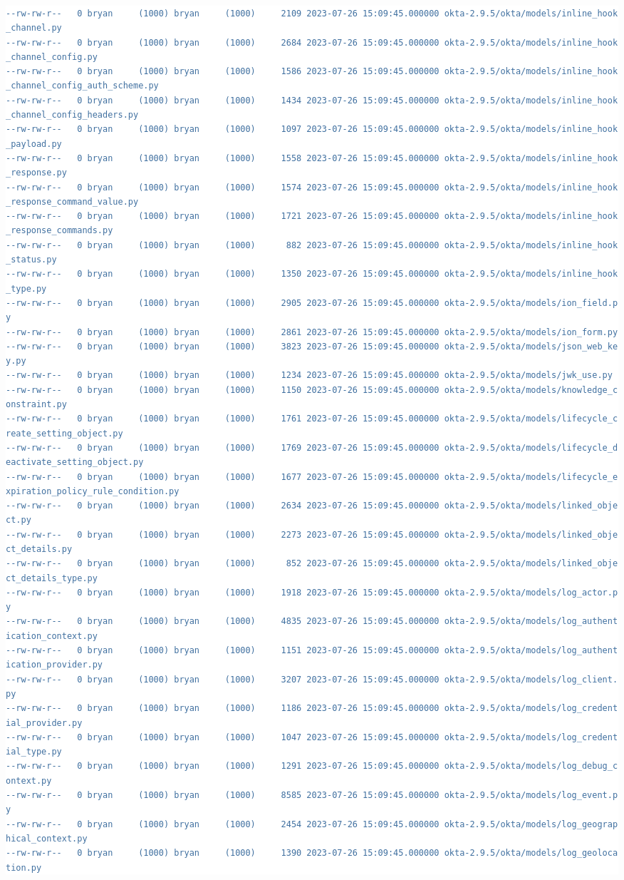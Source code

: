 ```diff
--rw-rw-r--   0 bryan     (1000) bryan     (1000)     2109 2023-07-26 15:09:45.000000 okta-2.9.5/okta/models/inline_hook_channel.py
--rw-rw-r--   0 bryan     (1000) bryan     (1000)     2684 2023-07-26 15:09:45.000000 okta-2.9.5/okta/models/inline_hook_channel_config.py
--rw-rw-r--   0 bryan     (1000) bryan     (1000)     1586 2023-07-26 15:09:45.000000 okta-2.9.5/okta/models/inline_hook_channel_config_auth_scheme.py
--rw-rw-r--   0 bryan     (1000) bryan     (1000)     1434 2023-07-26 15:09:45.000000 okta-2.9.5/okta/models/inline_hook_channel_config_headers.py
--rw-rw-r--   0 bryan     (1000) bryan     (1000)     1097 2023-07-26 15:09:45.000000 okta-2.9.5/okta/models/inline_hook_payload.py
--rw-rw-r--   0 bryan     (1000) bryan     (1000)     1558 2023-07-26 15:09:45.000000 okta-2.9.5/okta/models/inline_hook_response.py
--rw-rw-r--   0 bryan     (1000) bryan     (1000)     1574 2023-07-26 15:09:45.000000 okta-2.9.5/okta/models/inline_hook_response_command_value.py
--rw-rw-r--   0 bryan     (1000) bryan     (1000)     1721 2023-07-26 15:09:45.000000 okta-2.9.5/okta/models/inline_hook_response_commands.py
--rw-rw-r--   0 bryan     (1000) bryan     (1000)      882 2023-07-26 15:09:45.000000 okta-2.9.5/okta/models/inline_hook_status.py
--rw-rw-r--   0 bryan     (1000) bryan     (1000)     1350 2023-07-26 15:09:45.000000 okta-2.9.5/okta/models/inline_hook_type.py
--rw-rw-r--   0 bryan     (1000) bryan     (1000)     2905 2023-07-26 15:09:45.000000 okta-2.9.5/okta/models/ion_field.py
--rw-rw-r--   0 bryan     (1000) bryan     (1000)     2861 2023-07-26 15:09:45.000000 okta-2.9.5/okta/models/ion_form.py
--rw-rw-r--   0 bryan     (1000) bryan     (1000)     3823 2023-07-26 15:09:45.000000 okta-2.9.5/okta/models/json_web_key.py
--rw-rw-r--   0 bryan     (1000) bryan     (1000)     1234 2023-07-26 15:09:45.000000 okta-2.9.5/okta/models/jwk_use.py
--rw-rw-r--   0 bryan     (1000) bryan     (1000)     1150 2023-07-26 15:09:45.000000 okta-2.9.5/okta/models/knowledge_constraint.py
--rw-rw-r--   0 bryan     (1000) bryan     (1000)     1761 2023-07-26 15:09:45.000000 okta-2.9.5/okta/models/lifecycle_create_setting_object.py
--rw-rw-r--   0 bryan     (1000) bryan     (1000)     1769 2023-07-26 15:09:45.000000 okta-2.9.5/okta/models/lifecycle_deactivate_setting_object.py
--rw-rw-r--   0 bryan     (1000) bryan     (1000)     1677 2023-07-26 15:09:45.000000 okta-2.9.5/okta/models/lifecycle_expiration_policy_rule_condition.py
--rw-rw-r--   0 bryan     (1000) bryan     (1000)     2634 2023-07-26 15:09:45.000000 okta-2.9.5/okta/models/linked_object.py
--rw-rw-r--   0 bryan     (1000) bryan     (1000)     2273 2023-07-26 15:09:45.000000 okta-2.9.5/okta/models/linked_object_details.py
--rw-rw-r--   0 bryan     (1000) bryan     (1000)      852 2023-07-26 15:09:45.000000 okta-2.9.5/okta/models/linked_object_details_type.py
--rw-rw-r--   0 bryan     (1000) bryan     (1000)     1918 2023-07-26 15:09:45.000000 okta-2.9.5/okta/models/log_actor.py
--rw-rw-r--   0 bryan     (1000) bryan     (1000)     4835 2023-07-26 15:09:45.000000 okta-2.9.5/okta/models/log_authentication_context.py
--rw-rw-r--   0 bryan     (1000) bryan     (1000)     1151 2023-07-26 15:09:45.000000 okta-2.9.5/okta/models/log_authentication_provider.py
--rw-rw-r--   0 bryan     (1000) bryan     (1000)     3207 2023-07-26 15:09:45.000000 okta-2.9.5/okta/models/log_client.py
--rw-rw-r--   0 bryan     (1000) bryan     (1000)     1186 2023-07-26 15:09:45.000000 okta-2.9.5/okta/models/log_credential_provider.py
--rw-rw-r--   0 bryan     (1000) bryan     (1000)     1047 2023-07-26 15:09:45.000000 okta-2.9.5/okta/models/log_credential_type.py
--rw-rw-r--   0 bryan     (1000) bryan     (1000)     1291 2023-07-26 15:09:45.000000 okta-2.9.5/okta/models/log_debug_context.py
--rw-rw-r--   0 bryan     (1000) bryan     (1000)     8585 2023-07-26 15:09:45.000000 okta-2.9.5/okta/models/log_event.py
--rw-rw-r--   0 bryan     (1000) bryan     (1000)     2454 2023-07-26 15:09:45.000000 okta-2.9.5/okta/models/log_geographical_context.py
--rw-rw-r--   0 bryan     (1000) bryan     (1000)     1390 2023-07-26 15:09:45.000000 okta-2.9.5/okta/models/log_geolocation.py
```